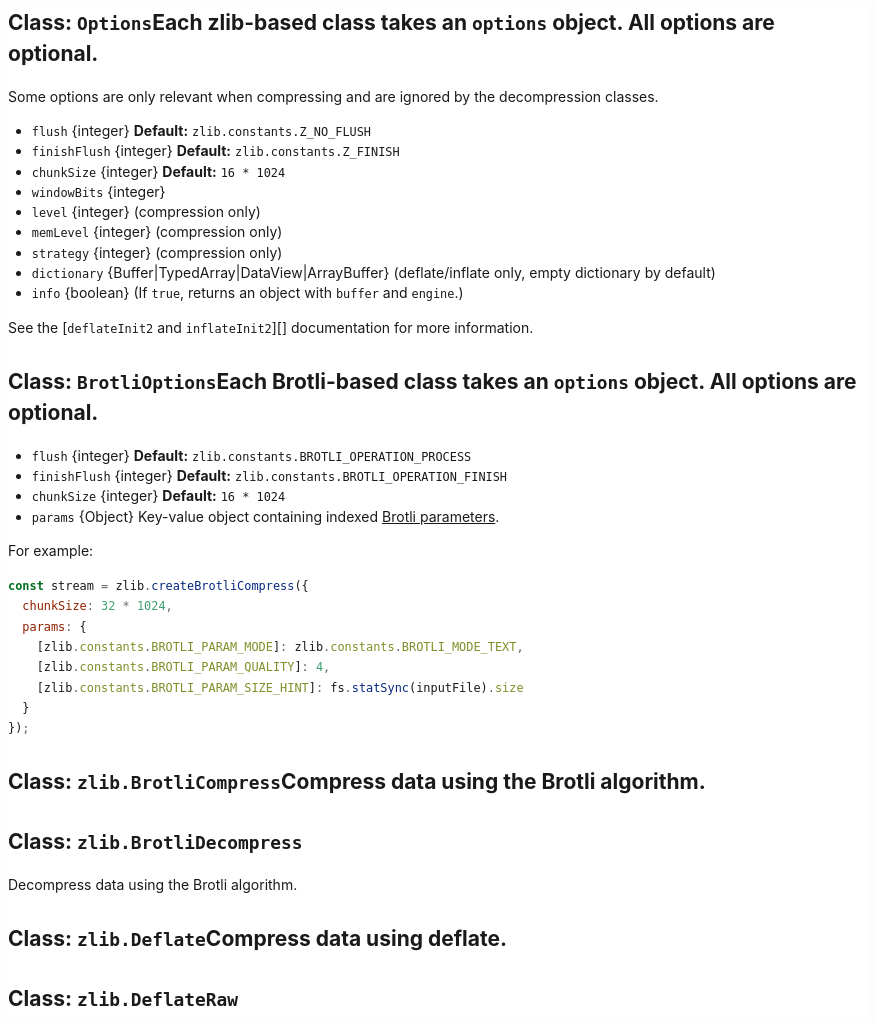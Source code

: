 ## Class: `Options`Each zlib-based class takes an `options` object. All options are optional.

Some options are only relevant when compressing and are ignored by the decompression classes.

* `flush` {integer} **Default:** `zlib.constants.Z_NO_FLUSH`
* `finishFlush` {integer} **Default:** `zlib.constants.Z_FINISH`
* `chunkSize` {integer} **Default:** `16 * 1024`
* `windowBits` {integer}
* `level` {integer} (compression only)
* `memLevel` {integer} (compression only)
* `strategy` {integer} (compression only)
* `dictionary` {Buffer|TypedArray|DataView|ArrayBuffer} (deflate/inflate only, empty dictionary by default)
* `info` {boolean} (If `true`, returns an object with `buffer` and `engine`.)

See the [`deflateInit2` and `inflateInit2`][] documentation for more information.

## Class: `BrotliOptions`Each Brotli-based class takes an `options` object. All options are optional.

* `flush` {integer} **Default:** `zlib.constants.BROTLI_OPERATION_PROCESS`
* `finishFlush` {integer} **Default:** `zlib.constants.BROTLI_OPERATION_FINISH`
* `chunkSize` {integer} **Default:** `16 * 1024`
* `params` {Object} Key-value object containing indexed [Brotli parameters](#zlib_brotli_constants).

For example:

```js
const stream = zlib.createBrotliCompress({
  chunkSize: 32 * 1024,
  params: {
    [zlib.constants.BROTLI_PARAM_MODE]: zlib.constants.BROTLI_MODE_TEXT,
    [zlib.constants.BROTLI_PARAM_QUALITY]: 4,
    [zlib.constants.BROTLI_PARAM_SIZE_HINT]: fs.statSync(inputFile).size
  }
});
```

## Class: `zlib.BrotliCompress`Compress data using the Brotli algorithm.

## Class: `zlib.BrotliDecompress`


Decompress data using the Brotli algorithm.

## Class: `zlib.Deflate`Compress data using deflate.

## Class: `zlib.DeflateRaw`
